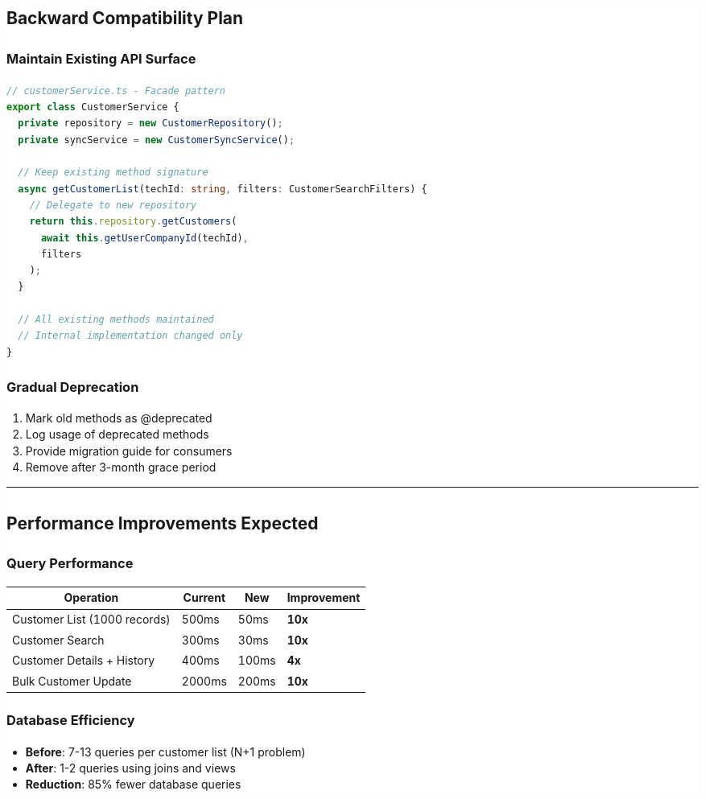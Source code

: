 
## Backward Compatibility Plan

### Maintain Existing API Surface
```typescript
// customerService.ts - Facade pattern
export class CustomerService {
  private repository = new CustomerRepository();
  private syncService = new CustomerSyncService();

  // Keep existing method signature
  async getCustomerList(techId: string, filters: CustomerSearchFilters) {
    // Delegate to new repository
    return this.repository.getCustomers(
      await this.getUserCompanyId(techId),
      filters
    );
  }

  // All existing methods maintained
  // Internal implementation changed only
}
```

### Gradual Deprecation
1. Mark old methods as @deprecated
2. Log usage of deprecated methods
3. Provide migration guide for consumers
4. Remove after 3-month grace period

---

## Performance Improvements Expected

### Query Performance
| Operation | Current | New | Improvement |
|-----------|---------|-----|-------------|
| Customer List (1000 records) | 500ms | 50ms | **10x** |
| Customer Search | 300ms | 30ms | **10x** |
| Customer Details + History | 400ms | 100ms | **4x** |
| Bulk Customer Update | 2000ms | 200ms | **10x** |

### Database Efficiency
- **Before**: 7-13 queries per customer list (N+1 problem)
- **After**: 1-2 queries using joins and views
- **Reduction**: 85% fewer database queries
